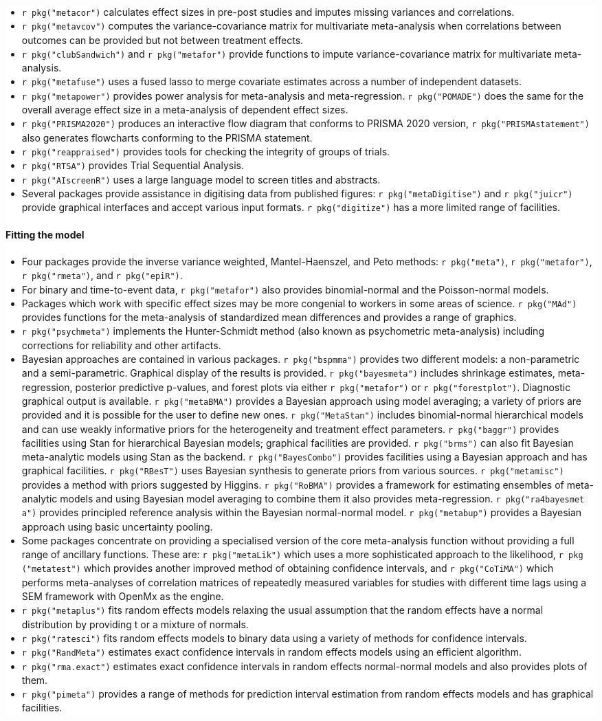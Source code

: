- `r pkg("metacor")` calculates effect sizes in pre-post studies and imputes missing variances and correlations.
- `r pkg("metavcov")` computes the variance-covariance matrix for multivariate meta-analysis when correlations between outcomes can be provided but not between treatment effects.
- `r pkg("clubSandwich")` and `r pkg("metafor")` provide functions to impute variance-covariance matrix for multivariate meta-analysis.
- `r pkg("metafuse")` uses a fused lasso to merge covariate estimates across a number of independent datasets.
- `r pkg("metapower")` provides power analysis for meta-analysis and meta-regression. `r pkg("POMADE")` does the same for the overall average effect size in a meta-analysis of dependent effect sizes.
- `r pkg("PRISMA2020")` produces an interactive flow diagram that conforms to PRISMA 2020 version, `r pkg("PRISMAstatement")` also generates flowcharts conforming to the PRISMA statement.
- `r pkg("reappraised")` provides tools for checking the integrity of groups of trials.
- `r pkg("RTSA")` provides Trial Sequential Analysis.
- `r pkg("AIscreenR")` uses a large language model to screen titles and abstracts.
- Several packages provide assistance in digitising data from published figures: `r pkg("metaDigitise")` and `r pkg("juicr")` provide graphical interfaces and accept various input formats. `r pkg("digitize")` has a more limited range of facilities.

#### Fitting the model

- Four packages provide the inverse variance weighted, Mantel-Haenszel, and Peto methods: `r pkg("meta")`, `r pkg("metafor")`, `r pkg("rmeta")`, and `r pkg("epiR")`.
- For binary and time-to-event data, `r pkg("metafor")` also provides binomial-normal and the Poisson-normal models.
- Packages which work with specific effect sizes may be more congenial to workers in some areas of science. `r pkg("MAd")` provides functions for the meta-analysis of standardized mean differences and provides a range of graphics.
- `r pkg("psychmeta")` implements the Hunter-Schmidt method (also known as psychometric meta-analysis) including corrections for reliability and other artifacts.
- Bayesian approaches are contained in various packages. `r pkg("bspmma")` provides two different models: a non-parametric and a semi-parametric. Graphical display of the results is provided. `r pkg("bayesmeta")` includes shrinkage estimates, meta-regression, posterior predictive p-values, and forest plots via either `r pkg("metafor")` or `r pkg("forestplot")`. Diagnostic graphical output is available. `r pkg("metaBMA")` provides a Bayesian approach using model averaging; a variety of priors are provided and it is possible for the user to define new ones. `r pkg("MetaStan")` includes binomial-normal hierarchical models and can use weakly informative priors for the heterogeneity and treatment effect parameters. `r pkg("baggr")` provides facilities using Stan for hierarchical Bayesian models; graphical facilities are provided. `r pkg("brms")` can also fit Bayesian meta-analytic models using Stan as the backend. `r pkg("BayesCombo")` provides facilities using a Bayesian approach and has graphical facilities. `r pkg("RBesT")` uses Bayesian synthesis to generate priors from various sources. `r pkg("metamisc")` provides a method with priors suggested by Higgins. `r pkg("RoBMA")` provides a framework for estimating ensembles of meta-analytic models and using Bayesian model averaging to combine them it also provides meta-regression. `r pkg("ra4bayesmeta")` provides principled reference analysis within the Bayesian normal-normal model. `r pkg("metabup")` provides a Bayesian approach using basic uncertainty pooling.
- Some packages concentrate on providing a specialised version of the core meta-analysis function without providing a full range of ancillary functions. These are: `r pkg("metaLik")` which uses a more sophisticated approach to the likelihood, `r pkg("metatest")` which provides another improved method of obtaining confidence intervals, and `r pkg("CoTiMA")` which performs meta-analyses of correlation matrices of repeatedly measured variables for studies with different time lags using a SEM framework with OpenMx as the engine.
- `r pkg("metaplus")` fits random effects models relaxing the usual assumption that the random effects have a normal distribution by providing t or a mixture of normals.
- `r pkg("ratesci")` fits random effects models to binary data using a variety of methods for confidence intervals.
- `r pkg("RandMeta")` estimates exact confidence intervals in random effects models using an efficient algorithm.
- `r pkg("rma.exact")` estimates exact confidence intervals in random effects normal-normal models and also provides plots of them.
- `r pkg("pimeta")` provides a range of methods for prediction interval estimation from random effects models and has graphical facilities.
